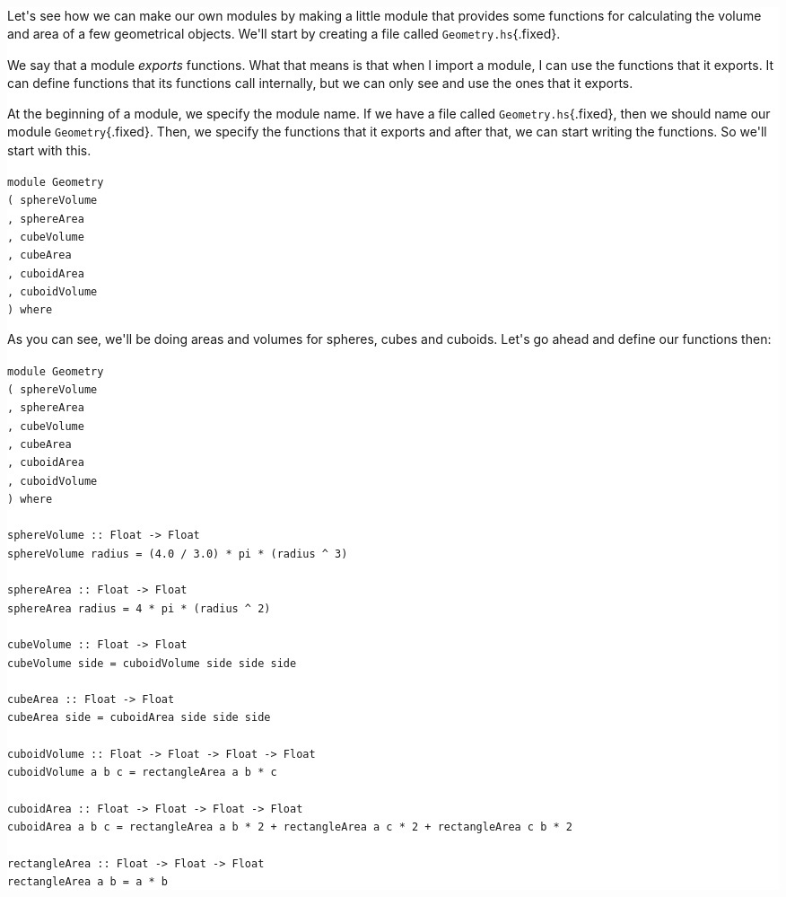 Let's see how we can make our own modules by making a little module that
provides some functions for calculating the volume and area of a few
geometrical objects. We'll start by creating a file called
`Geometry.hs`{.fixed}.

We say that a module *exports* functions. What that means is that when I
import a module, I can use the functions that it exports. It can define
functions that its functions call internally, but we can only see and
use the ones that it exports.

At the beginning of a module, we specify the module name. If we have a
file called `Geometry.hs`{.fixed}, then we should name our module
`Geometry`{.fixed}. Then, we specify the functions that it exports and
after that, we can start writing the functions. So we'll start with
this.

~~~~ {.haskell:ghci name="code"}
module Geometry
( sphereVolume
, sphereArea
, cubeVolume
, cubeArea
, cuboidArea
, cuboidVolume
) where
~~~~

As you can see, we'll be doing areas and volumes for spheres, cubes and
cuboids. Let's go ahead and define our functions then:

~~~~ {.haskell:ghci name="code"}
module Geometry
( sphereVolume
, sphereArea
, cubeVolume
, cubeArea
, cuboidArea
, cuboidVolume
) where

sphereVolume :: Float -> Float
sphereVolume radius = (4.0 / 3.0) * pi * (radius ^ 3)

sphereArea :: Float -> Float
sphereArea radius = 4 * pi * (radius ^ 2)

cubeVolume :: Float -> Float
cubeVolume side = cuboidVolume side side side

cubeArea :: Float -> Float
cubeArea side = cuboidArea side side side

cuboidVolume :: Float -> Float -> Float -> Float
cuboidVolume a b c = rectangleArea a b * c

cuboidArea :: Float -> Float -> Float -> Float
cuboidArea a b c = rectangleArea a b * 2 + rectangleArea a c * 2 + rectangleArea c b * 2

rectangleArea :: Float -> Float -> Float
rectangleArea a b = a * b
~~~~
